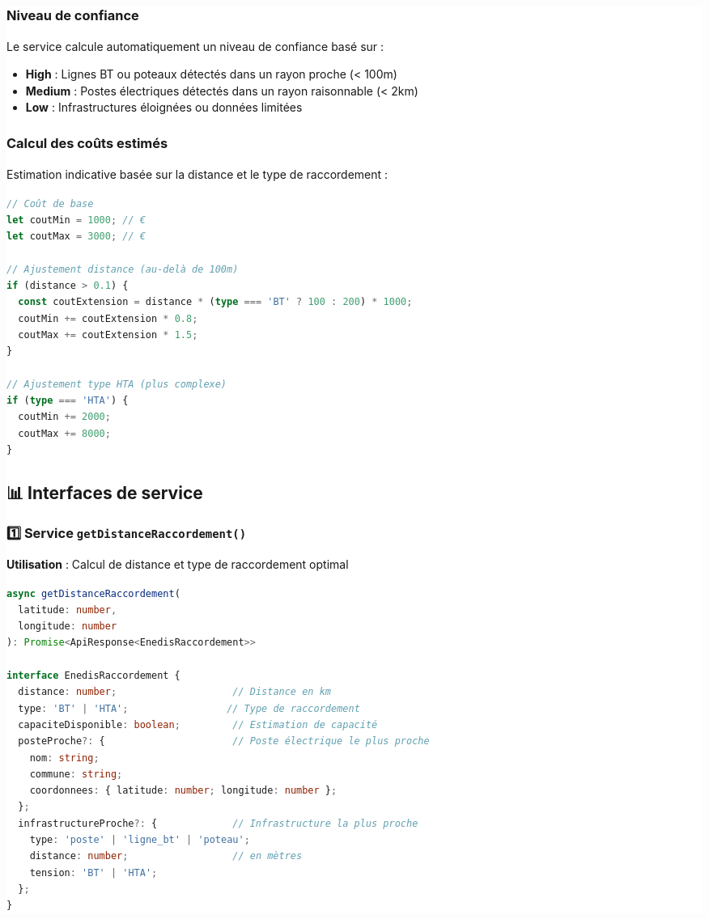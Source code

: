 ### Niveau de confiance

Le service calcule automatiquement un niveau de confiance basé sur :

- **High** : Lignes BT ou poteaux détectés dans un rayon proche (< 100m)
- **Medium** : Postes électriques détectés dans un rayon raisonnable (< 2km)
- **Low** : Infrastructures éloignées ou données limitées

### Calcul des coûts estimés

Estimation indicative basée sur la distance et le type de raccordement :

```typescript
// Coût de base
let coutMin = 1000; // €
let coutMax = 3000; // €

// Ajustement distance (au-delà de 100m)
if (distance > 0.1) {
  const coutExtension = distance * (type === 'BT' ? 100 : 200) * 1000;
  coutMin += coutExtension * 0.8;
  coutMax += coutExtension * 1.5;
}

// Ajustement type HTA (plus complexe)
if (type === 'HTA') {
  coutMin += 2000;
  coutMax += 8000;
}
```

## 📊 Interfaces de service

### 1️⃣ Service `getDistanceRaccordement()`

**Utilisation** : Calcul de distance et type de raccordement optimal

```typescript
async getDistanceRaccordement(
  latitude: number, 
  longitude: number
): Promise<ApiResponse<EnedisRaccordement>>

interface EnedisRaccordement {
  distance: number;                    // Distance en km
  type: 'BT' | 'HTA';                 // Type de raccordement
  capaciteDisponible: boolean;         // Estimation de capacité
  posteProche?: {                      // Poste électrique le plus proche
    nom: string;
    commune: string;
    coordonnees: { latitude: number; longitude: number };
  };
  infrastructureProche?: {             // Infrastructure la plus proche
    type: 'poste' | 'ligne_bt' | 'poteau';
    distance: number;                  // en mètres
    tension: 'BT' | 'HTA';
  };
}
```
